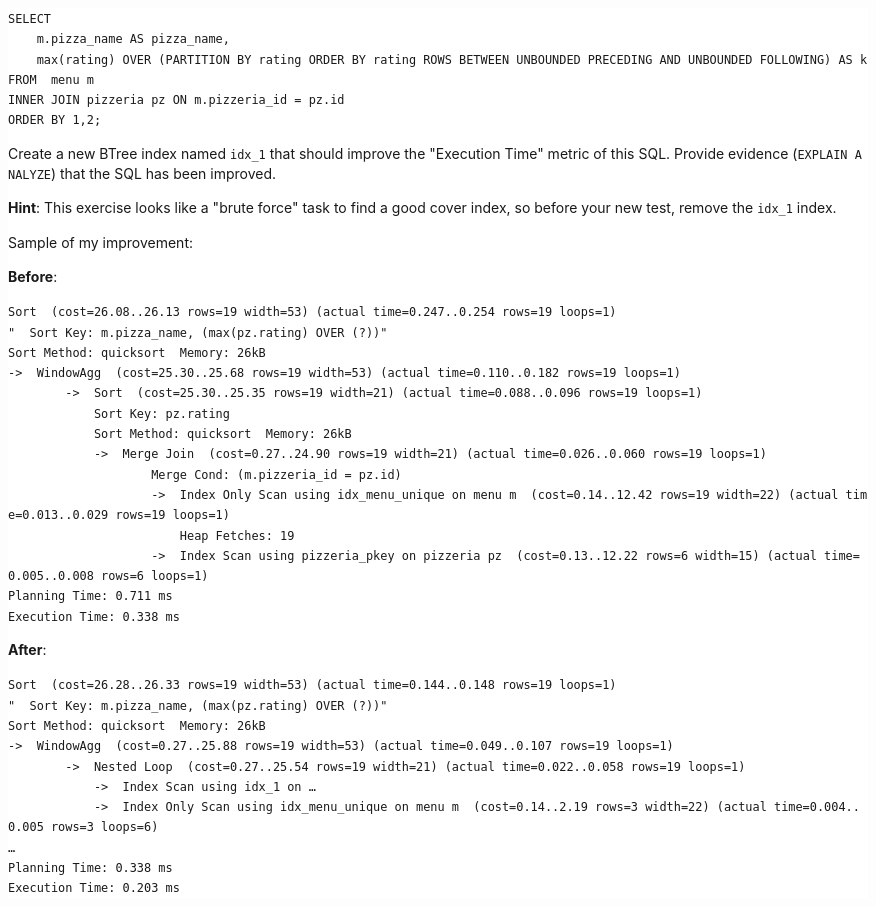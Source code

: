     SELECT
        m.pizza_name AS pizza_name,
        max(rating) OVER (PARTITION BY rating ORDER BY rating ROWS BETWEEN UNBOUNDED PRECEDING AND UNBOUNDED FOLLOWING) AS k
    FROM  menu m
    INNER JOIN pizzeria pz ON m.pizzeria_id = pz.id
    ORDER BY 1,2;

Create a new BTree index named `idx_1` that should improve the "Execution Time" metric of this SQL. Provide evidence (`EXPLAIN ANALYZE`) that the SQL has been improved.

**Hint**: This exercise looks like a "brute force" task to find a good cover index, so before your new test, remove the `idx_1` index.

Sample of my improvement:

**Before**:

    Sort  (cost=26.08..26.13 rows=19 width=53) (actual time=0.247..0.254 rows=19 loops=1)
    "  Sort Key: m.pizza_name, (max(pz.rating) OVER (?))"
    Sort Method: quicksort  Memory: 26kB
    ->  WindowAgg  (cost=25.30..25.68 rows=19 width=53) (actual time=0.110..0.182 rows=19 loops=1)
            ->  Sort  (cost=25.30..25.35 rows=19 width=21) (actual time=0.088..0.096 rows=19 loops=1)
                Sort Key: pz.rating
                Sort Method: quicksort  Memory: 26kB
                ->  Merge Join  (cost=0.27..24.90 rows=19 width=21) (actual time=0.026..0.060 rows=19 loops=1)
                        Merge Cond: (m.pizzeria_id = pz.id)
                        ->  Index Only Scan using idx_menu_unique on menu m  (cost=0.14..12.42 rows=19 width=22) (actual time=0.013..0.029 rows=19 loops=1)
                            Heap Fetches: 19
                        ->  Index Scan using pizzeria_pkey on pizzeria pz  (cost=0.13..12.22 rows=6 width=15) (actual time=0.005..0.008 rows=6 loops=1)
    Planning Time: 0.711 ms
    Execution Time: 0.338 ms

**After**:

    Sort  (cost=26.28..26.33 rows=19 width=53) (actual time=0.144..0.148 rows=19 loops=1)
    "  Sort Key: m.pizza_name, (max(pz.rating) OVER (?))"
    Sort Method: quicksort  Memory: 26kB
    ->  WindowAgg  (cost=0.27..25.88 rows=19 width=53) (actual time=0.049..0.107 rows=19 loops=1)
            ->  Nested Loop  (cost=0.27..25.54 rows=19 width=21) (actual time=0.022..0.058 rows=19 loops=1)
                ->  Index Scan using idx_1 on …
                ->  Index Only Scan using idx_menu_unique on menu m  (cost=0.14..2.19 rows=3 width=22) (actual time=0.004..0.005 rows=3 loops=6)
    …
    Planning Time: 0.338 ms
    Execution Time: 0.203 ms

